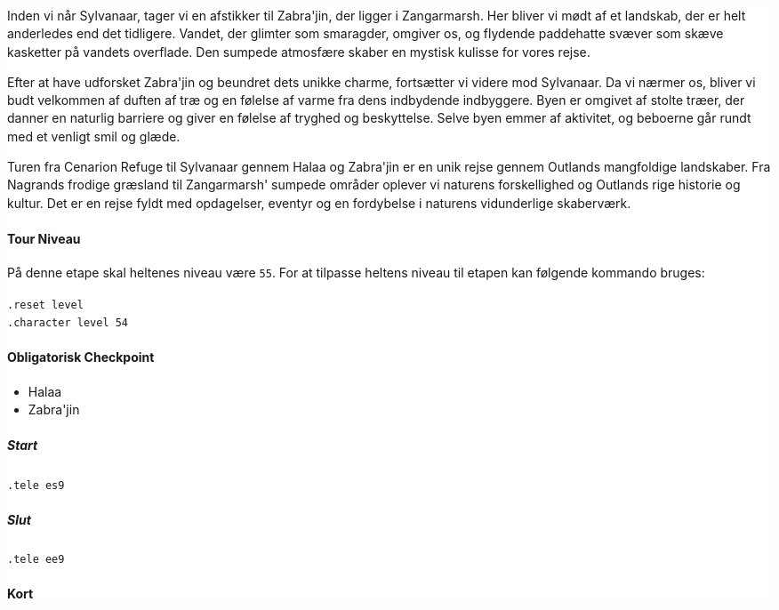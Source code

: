 Inden vi når Sylvanaar, tager vi en afstikker til Zabra'jin, der ligger i Zangarmarsh. Her bliver vi mødt af et landskab, der er helt anderledes end det tidligere. Vandet, der glimter som smaragder, omgiver os, og flydende paddehatte svæver som skæve kasketter på vandets overflade. Den sumpede atmosfære skaber en mystisk kulisse for vores rejse.

Efter at have udforsket Zabra'jin og beundret dets unikke charme, fortsætter vi videre mod Sylvanaar. Da vi nærmer os, bliver vi budt velkommen af duften af træ og en følelse af varme fra dens indbydende indbyggere. Byen er omgivet af stolte træer, der danner en naturlig barriere og giver en følelse af tryghed og beskyttelse. Selve byen emmer af aktivitet, og beboerne går rundt med et venligt smil og glæde.

Turen fra Cenarion Refuge til Sylvanaar gennem Halaa og Zabra'jin er en unik rejse gennem Outlands mangfoldige landskaber. Fra Nagrands frodige græsland til Zangarmarsh' sumpede områder oplever vi naturens forskellighed og Outlands rige historie og kultur. Det er en rejse fyldt med opdagelser, eventyr og en fordybelse i naturens vidunderlige skaberværk.

#### Tour Niveau

På denne etape skal heltenes niveau være `55`. For at tilpasse heltens niveau til etapen kan følgende kommando bruges:

````
.reset level
.character level 54
````

#### Obligatorisk Checkpoint

* Halaa
* Zabra'jin

##### Start

````
.tele es9
````

##### Slut

````
.tele ee9
````

#### Kort

